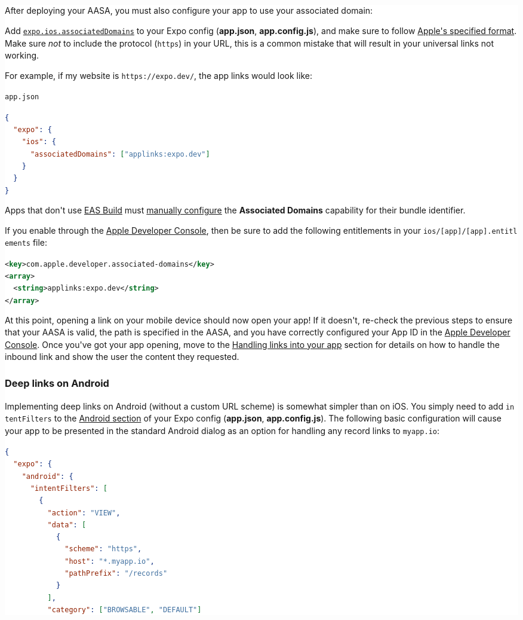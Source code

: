 After deploying your AASA, you must also configure your app to use your associated domain:

Add [`expo.ios.associatedDomains`](/versions/latest/config/app/#associateddomains) to your Expo config (**app.json**, **app.config.js**), and make sure to follow [Apple's specified format](https://developer.apple.com/documentation/bundleresources/entitlements/com_apple_developer_associated-domains). Make sure _not_ to include the protocol (`https`) in your URL, this is a common mistake that will result in your universal links not working.

For example, if my website is `https://expo.dev/`, the app links would look like:

`app.json`

```json
{
  "expo": {
    "ios": {
      "associatedDomains": ["applinks:expo.dev"]
    }
  }
}
```

<ConfigReactNative title="Are you using this feature in a bare React Native app?">

Apps that don't use [EAS Build](/build/introduction) must [manually configure](/build-reference/ios-capabilities#manual-setup) the **Associated Domains** capability for their bundle identifier.

If you enable through the [Apple Developer Console](/build-reference/ios-capabilities#apple-developer-console), then be sure to add the following entitlements in your `ios/[app]/[app].entitlements` file:

```xml
<key>com.apple.developer.associated-domains</key>
<array>
  <string>applinks:expo.dev</string>
</array>
```

</ConfigReactNative>

At this point, opening a link on your mobile device should now open your app! If it doesn't, re-check the previous steps to ensure that your AASA is valid, the path is specified in the AASA, and you have correctly configured your App ID in the [Apple Developer Console](https://developer.apple.com/account/resources/identifiers/list). Once you've got your app opening, move to the [Handling links into your app](#handling-links) section for details on how to handle the inbound link and show the user the content they requested.

### Deep links on Android

Implementing deep links on Android (without a custom URL scheme) is somewhat simpler than on iOS. You simply need to add `intentFilters` to the [Android section](/versions/latest/config/app/#android) of your Expo config (**app.json**, **app.config.js**). The following basic configuration will cause your app to be presented in the standard Android dialog as an option for handling any record links to `myapp.io`:

```json
{
  "expo": {
    "android": {
      "intentFilters": [
        {
          "action": "VIEW",
          "data": [
            {
              "scheme": "https",
              "host": "*.myapp.io",
              "pathPrefix": "/records"
            }
          ],
          "category": ["BROWSABLE", "DEFAULT"]
```